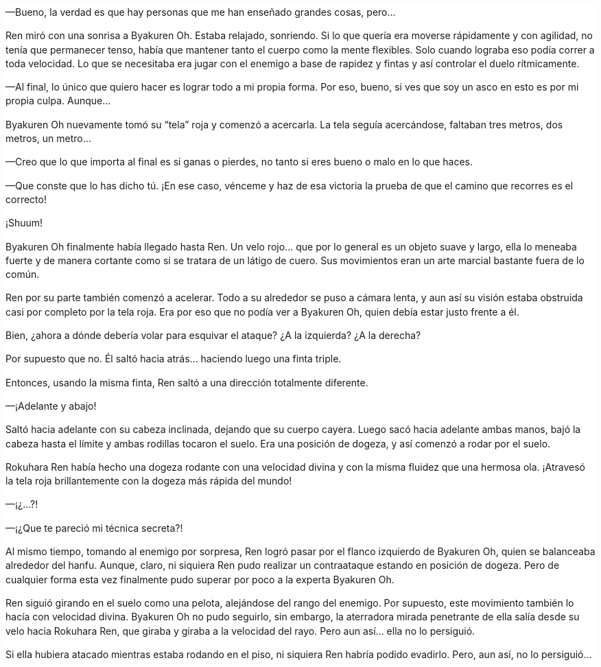 —Bueno, la verdad es que hay personas que me han enseñado grandes cosas, pero...

Ren miró con una sonrisa a Byakuren Oh. Estaba relajado, sonriendo. Si lo que quería era moverse rápidamente y con agilidad, no tenía que permanecer tenso, había que mantener tanto el cuerpo como la mente flexibles. Solo cuando lograba eso podía correr a toda velocidad. Lo que se necesitaba era jugar con el enemigo a base de rapidez y fintas y así controlar el duelo rítmicamente.

—Al final, lo único que quiero hacer es lograr todo a mi propia forma. Por eso, bueno, si ves que soy un asco en esto es por mi propia culpa. Aunque...

Byakuren Oh nuevamente tomó su “tela” roja y comenzó a acercarla. La tela seguía acercándose, faltaban tres metros, dos metros, un metro...

—Creo que lo que importa al final es si ganas o pierdes, no tanto si eres bueno o malo en lo que haces.

—Que conste que lo has dicho tú. ¡En ese caso, vénceme y haz de esa victoria la prueba de que el camino que recorres es el correcto!

¡Shuum!

Byakuren Oh finalmente había llegado hasta Ren. Un velo rojo... que por lo general es un objeto suave y largo, ella lo meneaba fuerte y de manera cortante como si se tratara de un látigo de cuero. Sus movimientos eran un arte marcial bastante fuera de lo común.

Ren por su parte también comenzó a acelerar. Todo a su alrededor se puso a cámara lenta, y aun así su visión estaba obstruida casi por completo por la tela roja. Era por eso que no podía ver a Byakuren Oh, quien debía estar justo frente a él.

Bien, ¿ahora a dónde debería volar para esquivar el ataque? ¿A la izquierda? ¿A la derecha?

Por supuesto que no. Él saltó hacia atrás... haciendo luego una finta triple.

Entonces, usando la misma finta, Ren saltó a una dirección totalmente diferente.

—¡Adelante y abajo!

Saltó hacia adelante con su cabeza inclinada, dejando que su cuerpo cayera. Luego sacó hacia adelante ambas manos, bajó la cabeza hasta el límite y ambas rodillas tocaron el suelo. Era una posición de dogeza, y así comenzó a rodar por el suelo.

Rokuhara Ren había hecho una dogeza rodante con una velocidad divina y con la misma fluidez que una hermosa ola. ¡Atravesó la tela roja brillantemente con la dogeza más rápida del mundo!

—¡¿...?!

—¡¿Que te pareció mi técnica secreta?!

Al mismo tiempo, tomando al enemigo por sorpresa, Ren logró pasar por el flanco izquierdo de Byakuren Oh, quien se balanceaba alrededor del hanfu. Aunque, claro, ni siquiera Ren pudo realizar un contraataque estando en posición de dogeza. Pero de cualquier forma esta vez finalmente pudo superar por poco a la experta Byakuren Oh.

Ren siguió girando en el suelo como una pelota, alejándose del rango del enemigo. Por supuesto, este movimiento también lo hacía con velocidad divina. Byakuren Oh no pudo seguirlo, sin embargo, la aterradora mirada penetrante de ella salía desde su velo hacia Rokuhara Ren, que giraba y giraba a la velocidad del rayo. Pero aun así... ella no lo persiguió.

Si ella hubiera atacado mientras estaba rodando en el piso, ni siquiera Ren habría podido evadirlo. Pero, aun así, no lo persiguió...
